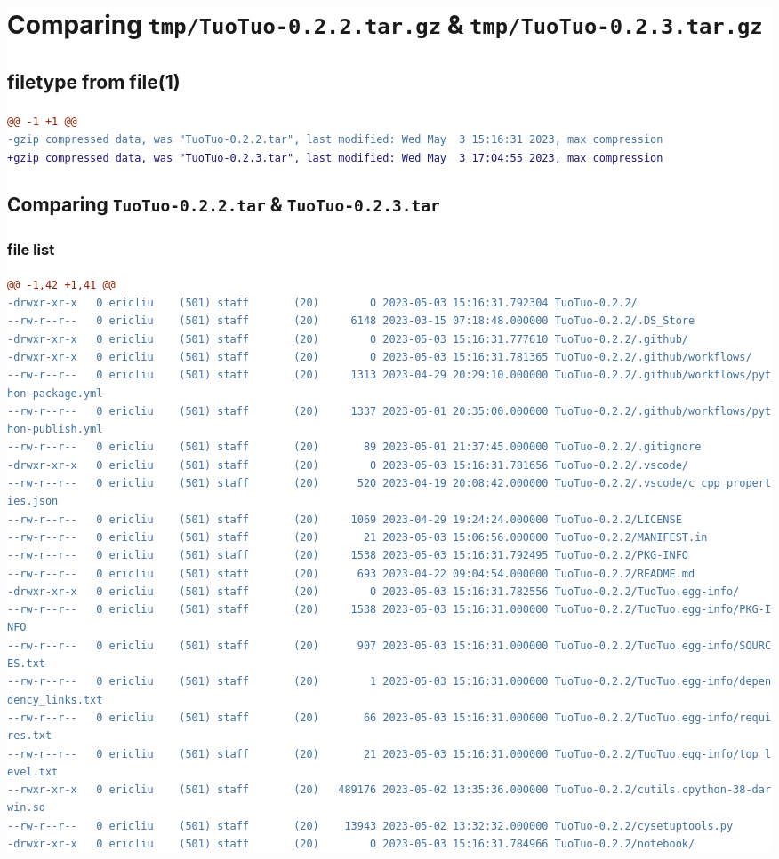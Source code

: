# Comparing `tmp/TuoTuo-0.2.2.tar.gz` & `tmp/TuoTuo-0.2.3.tar.gz`

## filetype from file(1)

```diff
@@ -1 +1 @@
-gzip compressed data, was "TuoTuo-0.2.2.tar", last modified: Wed May  3 15:16:31 2023, max compression
+gzip compressed data, was "TuoTuo-0.2.3.tar", last modified: Wed May  3 17:04:55 2023, max compression
```

## Comparing `TuoTuo-0.2.2.tar` & `TuoTuo-0.2.3.tar`

### file list

```diff
@@ -1,42 +1,41 @@
-drwxr-xr-x   0 ericliu    (501) staff       (20)        0 2023-05-03 15:16:31.792304 TuoTuo-0.2.2/
--rw-r--r--   0 ericliu    (501) staff       (20)     6148 2023-03-15 07:18:48.000000 TuoTuo-0.2.2/.DS_Store
-drwxr-xr-x   0 ericliu    (501) staff       (20)        0 2023-05-03 15:16:31.777610 TuoTuo-0.2.2/.github/
-drwxr-xr-x   0 ericliu    (501) staff       (20)        0 2023-05-03 15:16:31.781365 TuoTuo-0.2.2/.github/workflows/
--rw-r--r--   0 ericliu    (501) staff       (20)     1313 2023-04-29 20:29:10.000000 TuoTuo-0.2.2/.github/workflows/python-package.yml
--rw-r--r--   0 ericliu    (501) staff       (20)     1337 2023-05-01 20:35:00.000000 TuoTuo-0.2.2/.github/workflows/python-publish.yml
--rw-r--r--   0 ericliu    (501) staff       (20)       89 2023-05-01 21:37:45.000000 TuoTuo-0.2.2/.gitignore
-drwxr-xr-x   0 ericliu    (501) staff       (20)        0 2023-05-03 15:16:31.781656 TuoTuo-0.2.2/.vscode/
--rw-r--r--   0 ericliu    (501) staff       (20)      520 2023-04-19 20:08:42.000000 TuoTuo-0.2.2/.vscode/c_cpp_properties.json
--rw-r--r--   0 ericliu    (501) staff       (20)     1069 2023-04-29 19:24:24.000000 TuoTuo-0.2.2/LICENSE
--rw-r--r--   0 ericliu    (501) staff       (20)       21 2023-05-03 15:06:56.000000 TuoTuo-0.2.2/MANIFEST.in
--rw-r--r--   0 ericliu    (501) staff       (20)     1538 2023-05-03 15:16:31.792495 TuoTuo-0.2.2/PKG-INFO
--rw-r--r--   0 ericliu    (501) staff       (20)      693 2023-04-22 09:04:54.000000 TuoTuo-0.2.2/README.md
-drwxr-xr-x   0 ericliu    (501) staff       (20)        0 2023-05-03 15:16:31.782556 TuoTuo-0.2.2/TuoTuo.egg-info/
--rw-r--r--   0 ericliu    (501) staff       (20)     1538 2023-05-03 15:16:31.000000 TuoTuo-0.2.2/TuoTuo.egg-info/PKG-INFO
--rw-r--r--   0 ericliu    (501) staff       (20)      907 2023-05-03 15:16:31.000000 TuoTuo-0.2.2/TuoTuo.egg-info/SOURCES.txt
--rw-r--r--   0 ericliu    (501) staff       (20)        1 2023-05-03 15:16:31.000000 TuoTuo-0.2.2/TuoTuo.egg-info/dependency_links.txt
--rw-r--r--   0 ericliu    (501) staff       (20)       66 2023-05-03 15:16:31.000000 TuoTuo-0.2.2/TuoTuo.egg-info/requires.txt
--rw-r--r--   0 ericliu    (501) staff       (20)       21 2023-05-03 15:16:31.000000 TuoTuo-0.2.2/TuoTuo.egg-info/top_level.txt
--rwxr-xr-x   0 ericliu    (501) staff       (20)   489176 2023-05-02 13:35:36.000000 TuoTuo-0.2.2/cutils.cpython-38-darwin.so
--rw-r--r--   0 ericliu    (501) staff       (20)    13943 2023-05-02 13:32:32.000000 TuoTuo-0.2.2/cysetuptools.py
-drwxr-xr-x   0 ericliu    (501) staff       (20)        0 2023-05-03 15:16:31.784966 TuoTuo-0.2.2/notebook/
```